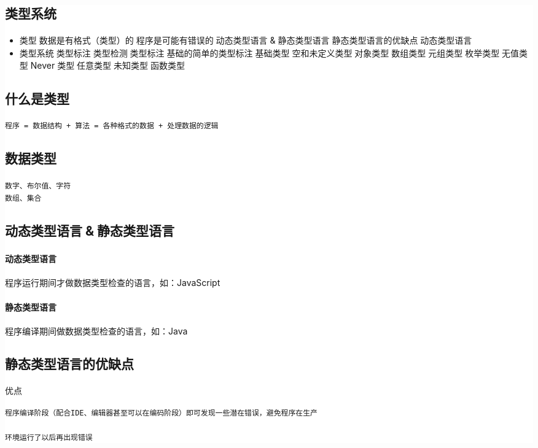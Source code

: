 ## 类型系统

- 类型
  数据是有格式（类型）的
  程序是可能有错误的
  动态类型语言 & 静态类型语言
  静态类型语言的优缺点
  动态类型语言
- 类型系统
  类型标注
  类型检测
  类型标注
  基础的简单的类型标注
  基础类型
  空和未定义类型
  对象类型
  数组类型
  元组类型
  枚举类型
  无值类型
  Never 类型
  任意类型
  未知类型
  函数类型

## 什么是类型

    程序 = 数据结构 + 算法 = 各种格式的数据 + 处理数据的逻辑

## 数据类型

    数字、布尔值、字符
    数组、集合

## 动态类型语言 & 静态类型语言

#### 动态类型语言

程序运行期间才做数据类型检查的语言，如：JavaScript

#### 静态类型语言

程序编译期间做数据类型检查的语言，如：Java

## 静态类型语言的优缺点

优点

    程序编译阶段（配合IDE、编辑器甚至可以在编码阶段）即可发现一些潜在错误，避免程序在生产

    环境运行了以后再出现错误
